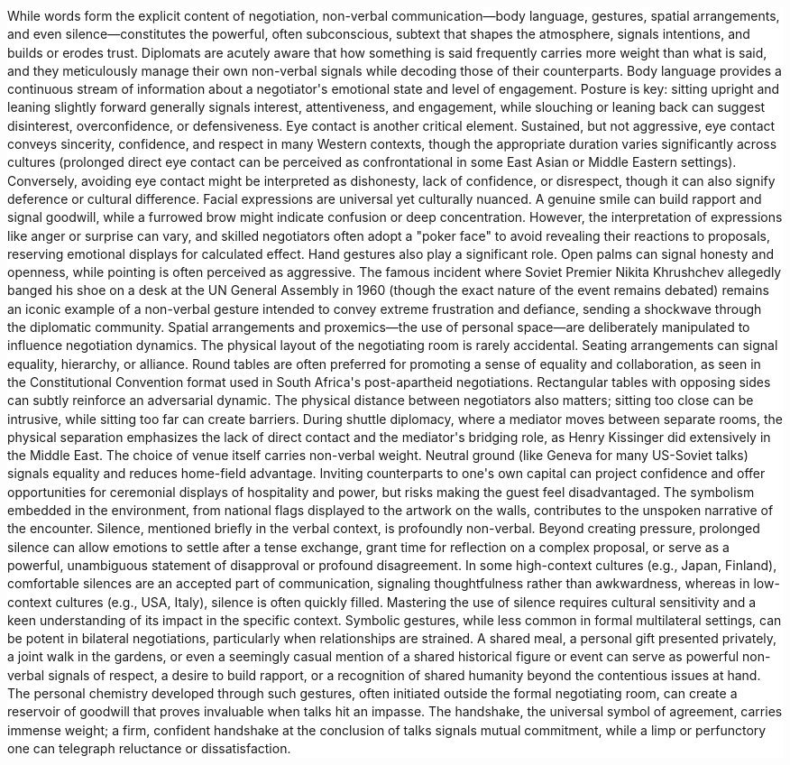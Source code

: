 While words form the explicit content of negotiation, non-verbal communication—body language, gestures, spatial arrangements, and even silence—constitutes the powerful, often subconscious, subtext that shapes the atmosphere, signals intentions, and builds or erodes trust. Diplomats are acutely aware that how something is said frequently carries more weight than what is said, and they meticulously manage their own non-verbal signals while decoding those of their counterparts. Body language provides a continuous stream of information about a negotiator's emotional state and level of engagement. Posture is key: sitting upright and leaning slightly forward generally signals interest, attentiveness, and engagement, while slouching or leaning back can suggest disinterest, overconfidence, or defensiveness. Eye contact is another critical element. Sustained, but not aggressive, eye contact conveys sincerity, confidence, and respect in many Western contexts, though the appropriate duration varies significantly across cultures (prolonged direct eye contact can be perceived as confrontational in some East Asian or Middle Eastern settings). Conversely, avoiding eye contact might be interpreted as dishonesty, lack of confidence, or disrespect, though it can also signify deference or cultural difference. Facial expressions are universal yet culturally nuanced. A genuine smile can build rapport and signal goodwill, while a furrowed brow might indicate confusion or deep concentration. However, the interpretation of expressions like anger or surprise can vary, and skilled negotiators often adopt a "poker face" to avoid revealing their reactions to proposals, reserving emotional displays for calculated effect. Hand gestures also play a significant role. Open palms can signal honesty and openness, while pointing is often perceived as aggressive. The famous incident where Soviet Premier Nikita Khrushchev allegedly banged his shoe on a desk at the UN General Assembly in 1960 (though the exact nature of the event remains debated) remains an iconic example of a non-verbal gesture intended to convey extreme frustration and defiance, sending a shockwave through the diplomatic community. Spatial arrangements and proxemics—the use of personal space—are deliberately manipulated to influence negotiation dynamics. The physical layout of the negotiating room is rarely accidental. Seating arrangements can signal equality, hierarchy, or alliance. Round tables are often preferred for promoting a sense of equality and collaboration, as seen in the Constitutional Convention format used in South Africa's post-apartheid negotiations. Rectangular tables with opposing sides can subtly reinforce an adversarial dynamic. The physical distance between negotiators also matters; sitting too close can be intrusive, while sitting too far can create barriers. During shuttle diplomacy, where a mediator moves between separate rooms, the physical separation emphasizes the lack of direct contact and the mediator's bridging role, as Henry Kissinger did extensively in the Middle East. The choice of venue itself carries non-verbal weight. Neutral ground (like Geneva for many US-Soviet talks) signals equality and reduces home-field advantage. Inviting counterparts to one's own capital can project confidence and offer opportunities for ceremonial displays of hospitality and power, but risks making the guest feel disadvantaged. The symbolism embedded in the environment, from national flags displayed to the artwork on the walls, contributes to the unspoken narrative of the encounter. Silence, mentioned briefly in the verbal context, is profoundly non-verbal. Beyond creating pressure, prolonged silence can allow emotions to settle after a tense exchange, grant time for reflection on a complex proposal, or serve as a powerful, unambiguous statement of disapproval or profound disagreement. In some high-context cultures (e.g., Japan, Finland), comfortable silences are an accepted part of communication, signaling thoughtfulness rather than awkwardness, whereas in low-context cultures (e.g., USA, Italy), silence is often quickly filled. Mastering the use of silence requires cultural sensitivity and a keen understanding of its impact in the specific context. Symbolic gestures, while less common in formal multilateral settings, can be potent in bilateral negotiations, particularly when relationships are strained. A shared meal, a personal gift presented privately, a joint walk in the gardens, or even a seemingly casual mention of a shared historical figure or event can serve as powerful non-verbal signals of respect, a desire to build rapport, or a recognition of shared humanity beyond the contentious issues at hand. The personal chemistry developed through such gestures, often initiated outside the formal negotiating room, can create a reservoir of goodwill that proves invaluable when talks hit an impasse. The handshake, the universal symbol of agreement, carries immense weight; a firm, confident handshake at the conclusion of talks signals mutual commitment, while a limp or perfunctory one can telegraph reluctance or dissatisfaction.
